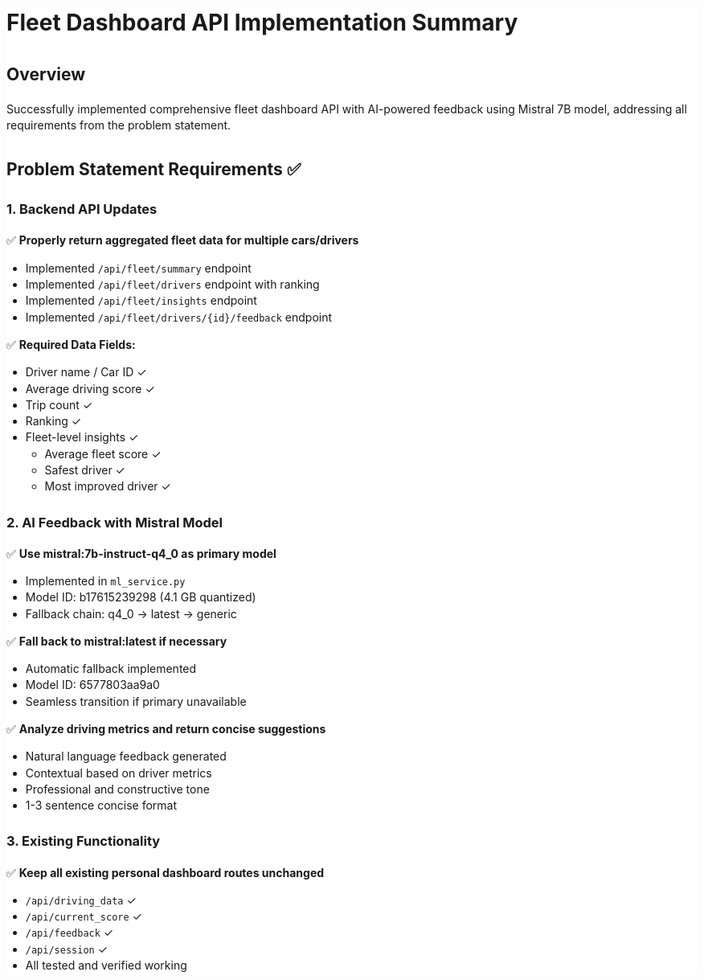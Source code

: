 # Fleet Dashboard API Implementation Summary

## Overview
Successfully implemented comprehensive fleet dashboard API with AI-powered feedback using Mistral 7B model, addressing all requirements from the problem statement.

## Problem Statement Requirements ✅

### 1. Backend API Updates
✅ **Properly return aggregated fleet data for multiple cars/drivers**
- Implemented `/api/fleet/summary` endpoint
- Implemented `/api/fleet/drivers` endpoint with ranking
- Implemented `/api/fleet/insights` endpoint
- Implemented `/api/fleet/drivers/{id}/feedback` endpoint

✅ **Required Data Fields:**
- Driver name / Car ID ✓
- Average driving score ✓
- Trip count ✓
- Ranking ✓
- Fleet-level insights ✓
  - Average fleet score ✓
  - Safest driver ✓
  - Most improved driver ✓

### 2. AI Feedback with Mistral Model
✅ **Use mistral:7b-instruct-q4_0 as primary model**
- Implemented in `ml_service.py`
- Model ID: b17615239298 (4.1 GB quantized)
- Fallback chain: q4_0 → latest → generic

✅ **Fall back to mistral:latest if necessary**
- Automatic fallback implemented
- Model ID: 6577803aa9a0
- Seamless transition if primary unavailable

✅ **Analyze driving metrics and return concise suggestions**
- Natural language feedback generated
- Contextual based on driver metrics
- Professional and constructive tone
- 1-3 sentence concise format

### 3. Existing Functionality
✅ **Keep all existing personal dashboard routes unchanged**
- `/api/driving_data` ✓
- `/api/current_score` ✓
- `/api/feedback` ✓
- `/api/session` ✓
- All tested and verified working
